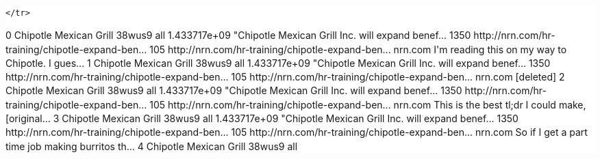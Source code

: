     </tr>
  </thead>
  <tbody>
    <tr>
      <th>0</th>
      <td>Chipotle Mexican Grill</td>
      <td>38wus9</td>
      <td>all</td>
      <td>1.433717e+09</td>
      <td>"Chipotle Mexican Grill Inc. will expand benef...</td>
      <td>1350</td>
      <td>http://nrn.com/hr-training/chipotle-expand-ben...</td>
      <td>105</td>
      <td>http://nrn.com/hr-training/chipotle-expand-ben...</td>
      <td>nrn.com</td>
      <td>I'm reading this on my way to Chipotle. I gues...</td>
    </tr>
    <tr>
      <th>1</th>
      <td>Chipotle Mexican Grill</td>
      <td>38wus9</td>
      <td>all</td>
      <td>1.433717e+09</td>
      <td>"Chipotle Mexican Grill Inc. will expand benef...</td>
      <td>1350</td>
      <td>http://nrn.com/hr-training/chipotle-expand-ben...</td>
      <td>105</td>
      <td>http://nrn.com/hr-training/chipotle-expand-ben...</td>
      <td>nrn.com</td>
      <td>[deleted]</td>
    </tr>
    <tr>
      <th>2</th>
      <td>Chipotle Mexican Grill</td>
      <td>38wus9</td>
      <td>all</td>
      <td>1.433717e+09</td>
      <td>"Chipotle Mexican Grill Inc. will expand benef...</td>
      <td>1350</td>
      <td>http://nrn.com/hr-training/chipotle-expand-ben...</td>
      <td>105</td>
      <td>http://nrn.com/hr-training/chipotle-expand-ben...</td>
      <td>nrn.com</td>
      <td>This is the best tl;dr I could make, [original...</td>
    </tr>
    <tr>
      <th>3</th>
      <td>Chipotle Mexican Grill</td>
      <td>38wus9</td>
      <td>all</td>
      <td>1.433717e+09</td>
      <td>"Chipotle Mexican Grill Inc. will expand benef...</td>
      <td>1350</td>
      <td>http://nrn.com/hr-training/chipotle-expand-ben...</td>
      <td>105</td>
      <td>http://nrn.com/hr-training/chipotle-expand-ben...</td>
      <td>nrn.com</td>
      <td>So if I get a part time job making burritos th...</td>
    </tr>
    <tr>
      <th>4</th>
      <td>Chipotle Mexican Grill</td>
      <td>38wus9</td>
      <td>all</td>